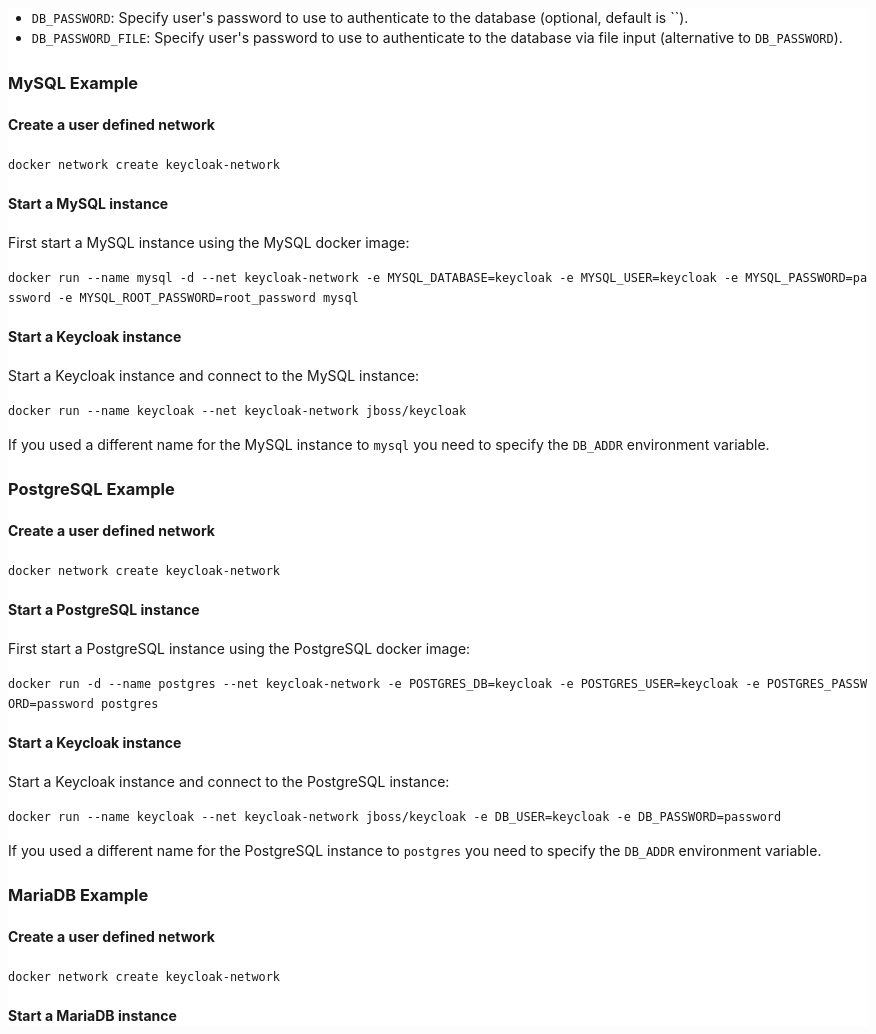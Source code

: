 - `DB_PASSWORD`: Specify user's password to use to authenticate to the database (optional, default is ``).
- `DB_PASSWORD_FILE`: Specify user's password to use to authenticate to the database via file input (alternative to `DB_PASSWORD`).

### MySQL Example

#### Create a user defined network

    docker network create keycloak-network

#### Start a MySQL instance

First start a MySQL instance using the MySQL docker image:

    docker run --name mysql -d --net keycloak-network -e MYSQL_DATABASE=keycloak -e MYSQL_USER=keycloak -e MYSQL_PASSWORD=password -e MYSQL_ROOT_PASSWORD=root_password mysql

#### Start a Keycloak instance

Start a Keycloak instance and connect to the MySQL instance:

    docker run --name keycloak --net keycloak-network jboss/keycloak

If you used a different name for the MySQL instance to `mysql` you need to specify the `DB_ADDR` environment variable.

### PostgreSQL Example

#### Create a user defined network

    docker network create keycloak-network

#### Start a PostgreSQL instance

First start a PostgreSQL instance using the PostgreSQL docker image:

    docker run -d --name postgres --net keycloak-network -e POSTGRES_DB=keycloak -e POSTGRES_USER=keycloak -e POSTGRES_PASSWORD=password postgres

#### Start a Keycloak instance

Start a Keycloak instance and connect to the PostgreSQL instance:

    docker run --name keycloak --net keycloak-network jboss/keycloak -e DB_USER=keycloak -e DB_PASSWORD=password

If you used a different name for the PostgreSQL instance to `postgres` you need to specify the `DB_ADDR` environment variable.

### MariaDB Example

#### Create a user defined network

    docker network create keycloak-network

#### Start a MariaDB instance

